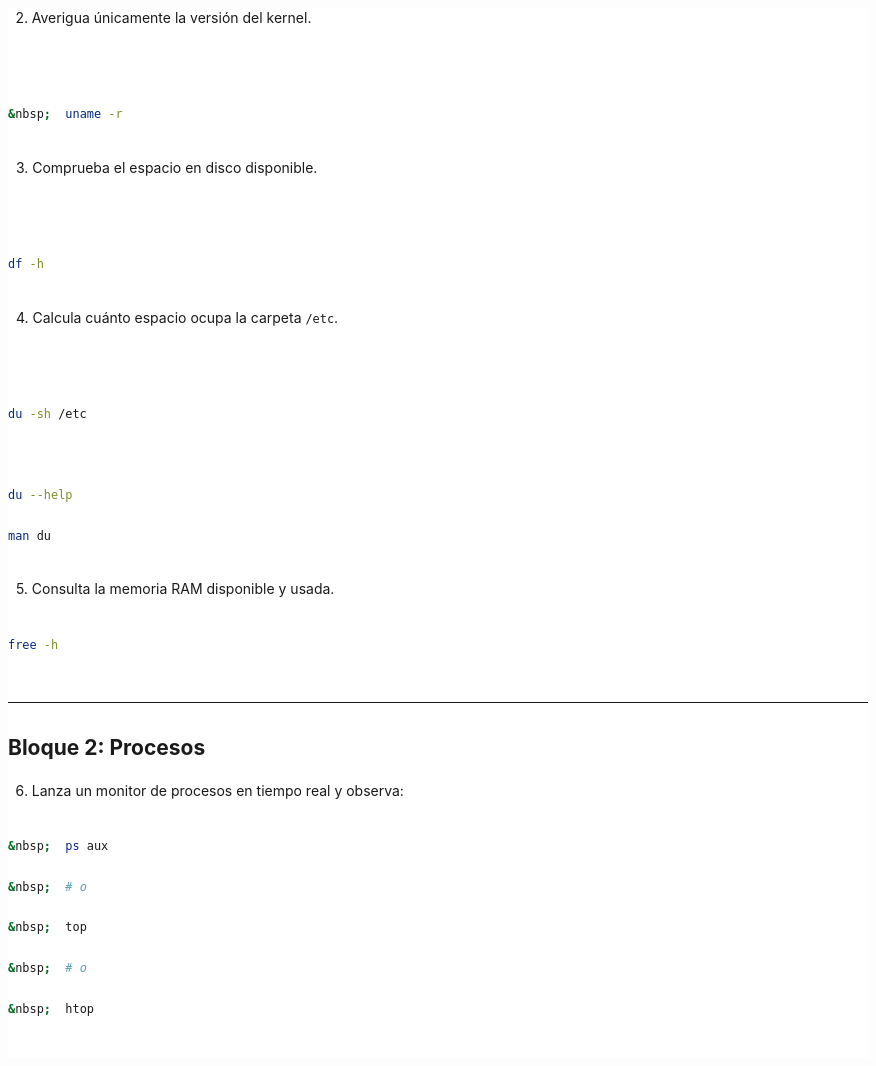2. Averigua únicamente la versión del kernel.
```bash



&nbsp;	uname -r



```
 
3. Comprueba el espacio en disco disponible.
```bash



df -h



```
 
4. Calcula cuánto espacio ocupa la carpeta `/etc`.
```bash



du -sh /etc



du --help

man du



```
 
5. Consulta la memoria RAM disponible y usada.
```bash

free -h

```
 

---

## **Bloque 2: Procesos**

6. Lanza un monitor de procesos en tiempo real y observa:
```bash

&nbsp;	ps aux

&nbsp;	# o

&nbsp;	top 

&nbsp;	# o

&nbsp;	htop




```